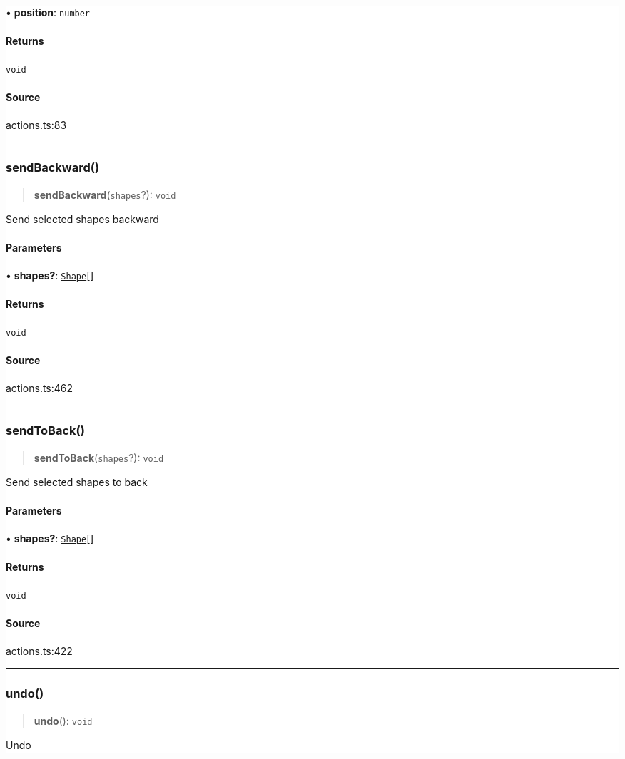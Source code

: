 • **position**: `number`

#### Returns

`void`

#### Source

[actions.ts:83](https://github.com/dgmjs/dgmjs/blob/main/packages/core/src/actions.ts#L83)

***

### sendBackward()

> **sendBackward**(`shapes`?): `void`

Send selected shapes backward

#### Parameters

• **shapes?**: [`Shape`](/api-core/classes/shape/)[]

#### Returns

`void`

#### Source

[actions.ts:462](https://github.com/dgmjs/dgmjs/blob/main/packages/core/src/actions.ts#L462)

***

### sendToBack()

> **sendToBack**(`shapes`?): `void`

Send selected shapes to back

#### Parameters

• **shapes?**: [`Shape`](/api-core/classes/shape/)[]

#### Returns

`void`

#### Source

[actions.ts:422](https://github.com/dgmjs/dgmjs/blob/main/packages/core/src/actions.ts#L422)

***

### undo()

> **undo**(): `void`

Undo
